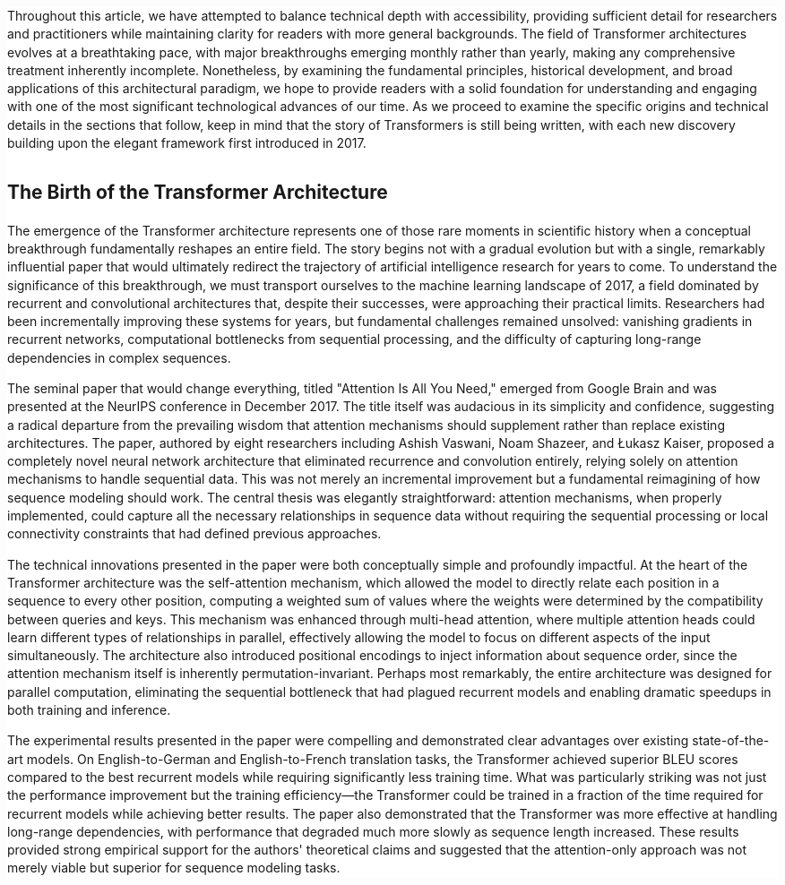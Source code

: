 Throughout this article, we have attempted to balance technical depth with accessibility, providing sufficient detail for researchers and practitioners while maintaining clarity for readers with more general backgrounds. The field of Transformer architectures evolves at a breathtaking pace, with major breakthroughs emerging monthly rather than yearly, making any comprehensive treatment inherently incomplete. Nonetheless, by examining the fundamental principles, historical development, and broad applications of this architectural paradigm, we hope to provide readers with a solid foundation for understanding and engaging with one of the most significant technological advances of our time. As we proceed to examine the specific origins and technical details in the sections that follow, keep in mind that the story of Transformers is still being written, with each new discovery building upon the elegant framework first introduced in 2017.

## The Birth of the Transformer Architecture

The emergence of the Transformer architecture represents one of those rare moments in scientific history when a conceptual breakthrough fundamentally reshapes an entire field. The story begins not with a gradual evolution but with a single, remarkably influential paper that would ultimately redirect the trajectory of artificial intelligence research for years to come. To understand the significance of this breakthrough, we must transport ourselves to the machine learning landscape of 2017, a field dominated by recurrent and convolutional architectures that, despite their successes, were approaching their practical limits. Researchers had been incrementally improving these systems for years, but fundamental challenges remained unsolved: vanishing gradients in recurrent networks, computational bottlenecks from sequential processing, and the difficulty of capturing long-range dependencies in complex sequences.

The seminal paper that would change everything, titled "Attention Is All You Need," emerged from Google Brain and was presented at the NeurIPS conference in December 2017. The title itself was audacious in its simplicity and confidence, suggesting a radical departure from the prevailing wisdom that attention mechanisms should supplement rather than replace existing architectures. The paper, authored by eight researchers including Ashish Vaswani, Noam Shazeer, and Łukasz Kaiser, proposed a completely novel neural network architecture that eliminated recurrence and convolution entirely, relying solely on attention mechanisms to handle sequential data. This was not merely an incremental improvement but a fundamental reimagining of how sequence modeling should work. The central thesis was elegantly straightforward: attention mechanisms, when properly implemented, could capture all the necessary relationships in sequence data without requiring the sequential processing or local connectivity constraints that had defined previous approaches.

The technical innovations presented in the paper were both conceptually simple and profoundly impactful. At the heart of the Transformer architecture was the self-attention mechanism, which allowed the model to directly relate each position in a sequence to every other position, computing a weighted sum of values where the weights were determined by the compatibility between queries and keys. This mechanism was enhanced through multi-head attention, where multiple attention heads could learn different types of relationships in parallel, effectively allowing the model to focus on different aspects of the input simultaneously. The architecture also introduced positional encodings to inject information about sequence order, since the attention mechanism itself is inherently permutation-invariant. Perhaps most remarkably, the entire architecture was designed for parallel computation, eliminating the sequential bottleneck that had plagued recurrent models and enabling dramatic speedups in both training and inference.

The experimental results presented in the paper were compelling and demonstrated clear advantages over existing state-of-the-art models. On English-to-German and English-to-French translation tasks, the Transformer achieved superior BLEU scores compared to the best recurrent models while requiring significantly less training time. What was particularly striking was not just the performance improvement but the training efficiency—the Transformer could be trained in a fraction of the time required for recurrent models while achieving better results. The paper also demonstrated that the Transformer was more effective at handling long-range dependencies, with performance that degraded much more slowly as sequence length increased. These results provided strong empirical support for the authors' theoretical claims and suggested that the attention-only approach was not merely viable but superior for sequence modeling tasks.
